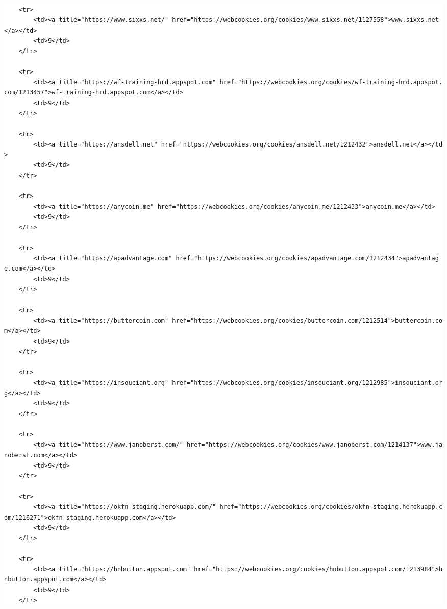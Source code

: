 		<tr>
			<td><a title="https://www.sixxs.net/" href="https://webcookies.org/cookies/www.sixxs.net/1127558">www.sixxs.net</a></td>
			<td>9</td>
		</tr>
	
		<tr>
			<td><a title="https://wf-training-hrd.appspot.com" href="https://webcookies.org/cookies/wf-training-hrd.appspot.com/1213457">wf-training-hrd.appspot.com</a></td>
			<td>9</td>
		</tr>
	
		<tr>
			<td><a title="https://ansdell.net" href="https://webcookies.org/cookies/ansdell.net/1212432">ansdell.net</a></td>
			<td>9</td>
		</tr>
	
		<tr>
			<td><a title="https://anycoin.me" href="https://webcookies.org/cookies/anycoin.me/1212433">anycoin.me</a></td>
			<td>9</td>
		</tr>
	
		<tr>
			<td><a title="https://apadvantage.com" href="https://webcookies.org/cookies/apadvantage.com/1212434">apadvantage.com</a></td>
			<td>9</td>
		</tr>
	
		<tr>
			<td><a title="https://buttercoin.com" href="https://webcookies.org/cookies/buttercoin.com/1212514">buttercoin.com</a></td>
			<td>9</td>
		</tr>
	
		<tr>
			<td><a title="https://insouciant.org" href="https://webcookies.org/cookies/insouciant.org/1212985">insouciant.org</a></td>
			<td>9</td>
		</tr>
	
		<tr>
			<td><a title="https://www.janoberst.com/" href="https://webcookies.org/cookies/www.janoberst.com/1214137">www.janoberst.com</a></td>
			<td>9</td>
		</tr>
	
		<tr>
			<td><a title="https://okfn-staging.herokuapp.com/" href="https://webcookies.org/cookies/okfn-staging.herokuapp.com/1216271">okfn-staging.herokuapp.com</a></td>
			<td>9</td>
		</tr>
	
		<tr>
			<td><a title="https://hnbutton.appspot.com" href="https://webcookies.org/cookies/hnbutton.appspot.com/1213984">hnbutton.appspot.com</a></td>
			<td>9</td>
		</tr>
	